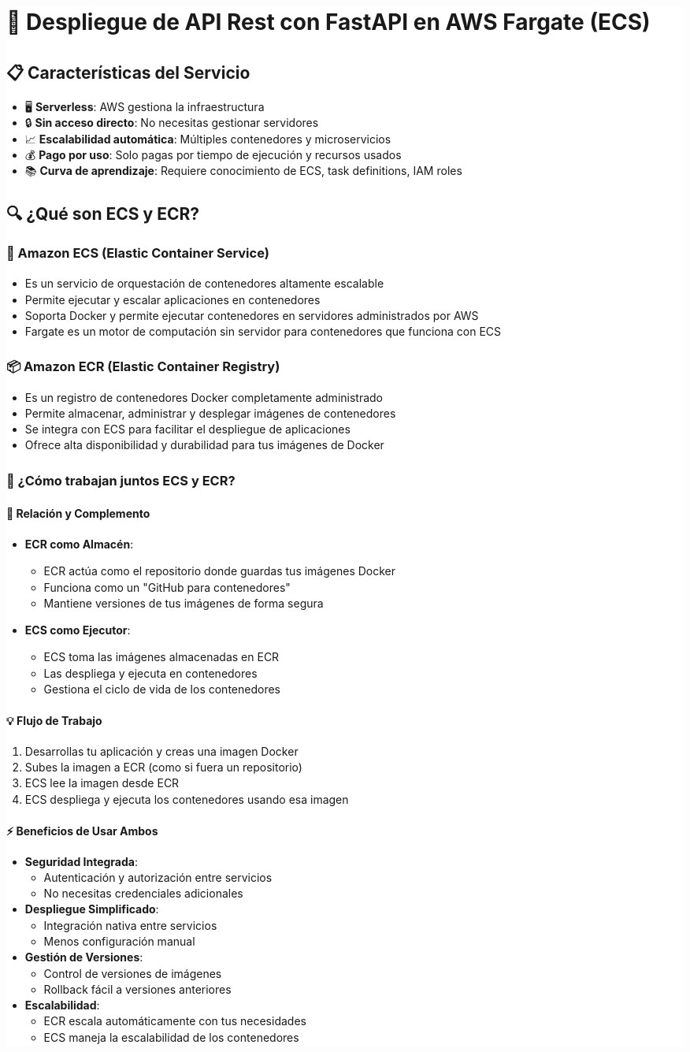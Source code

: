 # 🚀 Despliegue de API Rest con FastAPI en AWS Fargate (ECS)

## 📋 Características del Servicio

- 🖥️ **Serverless**: AWS gestiona la infraestructura
- 🔒 **Sin acceso directo**: No necesitas gestionar servidores
- 📈 **Escalabilidad automática**: Múltiples contenedores y microservicios
- 💰 **Pago por uso**: Solo pagas por tiempo de ejecución y recursos usados
- 📚 **Curva de aprendizaje**: Requiere conocimiento de ECS, task definitions, IAM roles

## 🔍 ¿Qué son ECS y ECR?

### 🐳 Amazon ECS (Elastic Container Service)

- Es un servicio de orquestación de contenedores altamente escalable
- Permite ejecutar y escalar aplicaciones en contenedores
- Soporta Docker y permite ejecutar contenedores en servidores administrados por AWS
- Fargate es un motor de computación sin servidor para contenedores que funciona con ECS

### 📦 Amazon ECR (Elastic Container Registry)

- Es un registro de contenedores Docker completamente administrado
- Permite almacenar, administrar y desplegar imágenes de contenedores
- Se integra con ECS para facilitar el despliegue de aplicaciones
- Ofrece alta disponibilidad y durabilidad para tus imágenes de Docker

### 🔄 ¿Cómo trabajan juntos ECS y ECR?

#### 🤝 Relación y Complemento

- **ECR como Almacén**:

  - ECR actúa como el repositorio donde guardas tus imágenes Docker
  - Funciona como un "GitHub para contenedores"
  - Mantiene versiones de tus imágenes de forma segura

- **ECS como Ejecutor**:
  - ECS toma las imágenes almacenadas en ECR
  - Las despliega y ejecuta en contenedores
  - Gestiona el ciclo de vida de los contenedores

#### 💡 Flujo de Trabajo

1. Desarrollas tu aplicación y creas una imagen Docker
2. Subes la imagen a ECR (como si fuera un repositorio)
3. ECS lee la imagen desde ECR
4. ECS despliega y ejecuta los contenedores usando esa imagen

#### ⚡ Beneficios de Usar Ambos

- **Seguridad Integrada**:
  - Autenticación y autorización entre servicios
  - No necesitas credenciales adicionales
- **Despliegue Simplificado**:
  - Integración nativa entre servicios
  - Menos configuración manual
- **Gestión de Versiones**:
  - Control de versiones de imágenes
  - Rollback fácil a versiones anteriores
- **Escalabilidad**:
  - ECR escala automáticamente con tus necesidades
  - ECS maneja la escalabilidad de los contenedores
